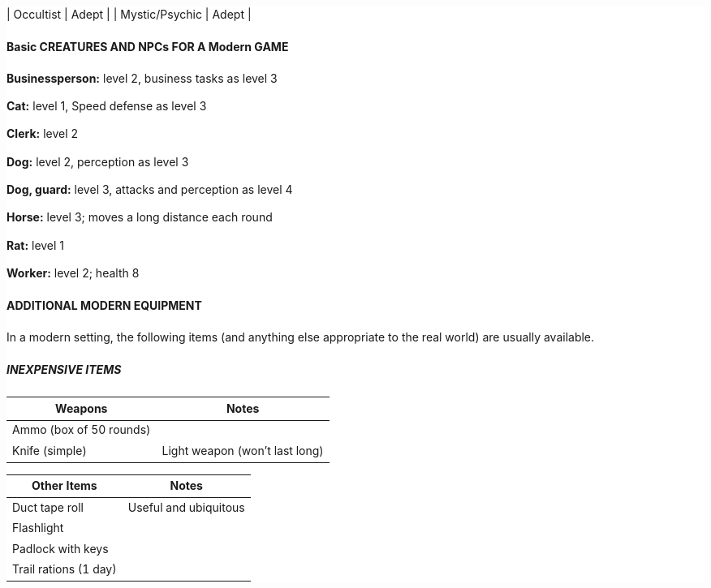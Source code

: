 | Occultist                               | Adept                                     |
| Mystic/Psychic                          | Adept                                     |



#### Basic CREATURES AND NPCs FOR A Modern GAME



**Businessperson:** level 2, business tasks as level 3



**Cat:** level 1, Speed defense as level 3



**Clerk:** level 2



**Dog:** level 2, perception as level 3



**Dog, guard:** level 3, attacks and perception as level 4



**Horse:** level 3; moves a long distance each round



**Rat:** level 1



**Worker:** level 2; health 8

#### ADDITIONAL MODERN EQUIPMENT



In a modern setting, the following items (and anything else appropriate to the real world) are usually available.

##### INEXPENSIVE ITEMS



| Weapons                 | Notes                          |
| ----------------------- | ------------------------------ |
| Ammo (box of 50 rounds) |                                |
| Knife (simple)          | Light weapon (won’t last long) |





| Other Items           | Notes                 |
| --------------------- | --------------------- |
| Duct tape roll        | Useful and ubiquitous |
| Flashlight            |                       |
| Padlock with keys     |                       |
| Trail rations (1 day) |                       |
